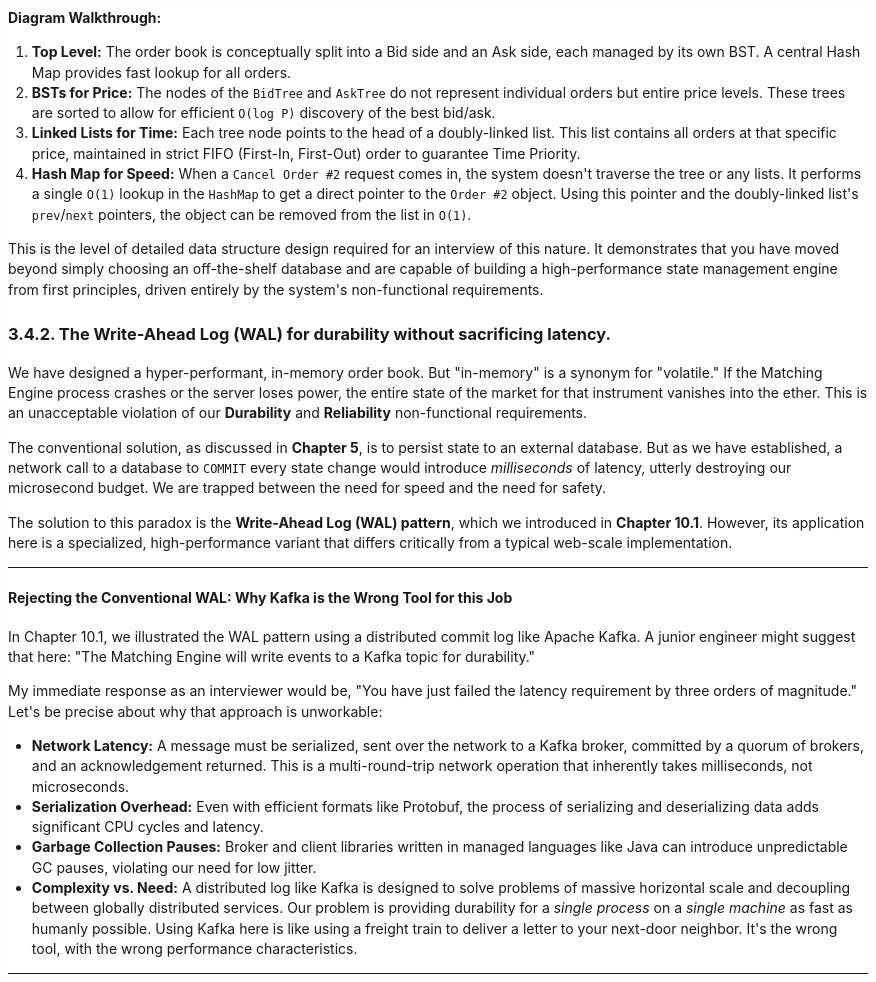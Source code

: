 ```mermaid
```

**Diagram Walkthrough:**

1.  **Top Level:** The order book is conceptually split into a Bid side and an Ask side, each managed by its own BST. A central Hash Map provides fast lookup for all orders.
2.  **BSTs for Price:** The nodes of the `BidTree` and `AskTree` do not represent individual orders but entire price levels. These trees are sorted to allow for efficient `O(log P)` discovery of the best bid/ask.
3.  **Linked Lists for Time:** Each tree node points to the head of a doubly-linked list. This list contains all orders at that specific price, maintained in strict FIFO (First-In, First-Out) order to guarantee Time Priority.
4.  **Hash Map for Speed:** When a `Cancel Order #2` request comes in, the system doesn't traverse the tree or any lists. It performs a single `O(1)` lookup in the `HashMap` to get a direct pointer to the `Order #2` object. Using this pointer and the doubly-linked list's `prev`/`next` pointers, the object can be removed from the list in `O(1)`.

This is the level of detailed data structure design required for an interview of this nature. It demonstrates that you have moved beyond simply choosing an off-the-shelf database and are capable of building a high-performance state management engine from first principles, driven entirely by the system's non-functional requirements.

### **3.4.2. The Write-Ahead Log (WAL) for durability without sacrificing latency.**

We have designed a hyper-performant, in-memory order book. But "in-memory" is a synonym for "volatile." If the Matching Engine process crashes or the server loses power, the entire state of the market for that instrument vanishes into the ether. This is an unacceptable violation of our **Durability** and **Reliability** non-functional requirements.

The conventional solution, as discussed in **Chapter 5**, is to persist state to an external database. But as we have established, a network call to a database to `COMMIT` every state change would introduce *milliseconds* of latency, utterly destroying our microsecond budget. We are trapped between the need for speed and the need for safety.

The solution to this paradox is the **Write-Ahead Log (WAL) pattern**, which we introduced in **Chapter 10.1**. However, its application here is a specialized, high-performance variant that differs critically from a typical web-scale implementation.

---

#### **Rejecting the Conventional WAL: Why Kafka is the Wrong Tool for this Job**

In Chapter 10.1, we illustrated the WAL pattern using a distributed commit log like Apache Kafka. A junior engineer might suggest that here: "The Matching Engine will write events to a Kafka topic for durability."

My immediate response as an interviewer would be, "You have just failed the latency requirement by three orders of magnitude." Let's be precise about why that approach is unworkable:

*   **Network Latency:** A message must be serialized, sent over the network to a Kafka broker, committed by a quorum of brokers, and an acknowledgement returned. This is a multi-round-trip network operation that inherently takes milliseconds, not microseconds.
*   **Serialization Overhead:** Even with efficient formats like Protobuf, the process of serializing and deserializing data adds significant CPU cycles and latency.
*   **Garbage Collection Pauses:** Broker and client libraries written in managed languages like Java can introduce unpredictable GC pauses, violating our need for low jitter.
*   **Complexity vs. Need:** A distributed log like Kafka is designed to solve problems of massive horizontal scale and decoupling between globally distributed services. Our problem is providing durability for a *single process* on a *single machine* as fast as humanly possible. Using Kafka here is like using a freight train to deliver a letter to your next-door neighbor. It's the wrong tool, with the wrong performance characteristics.

---